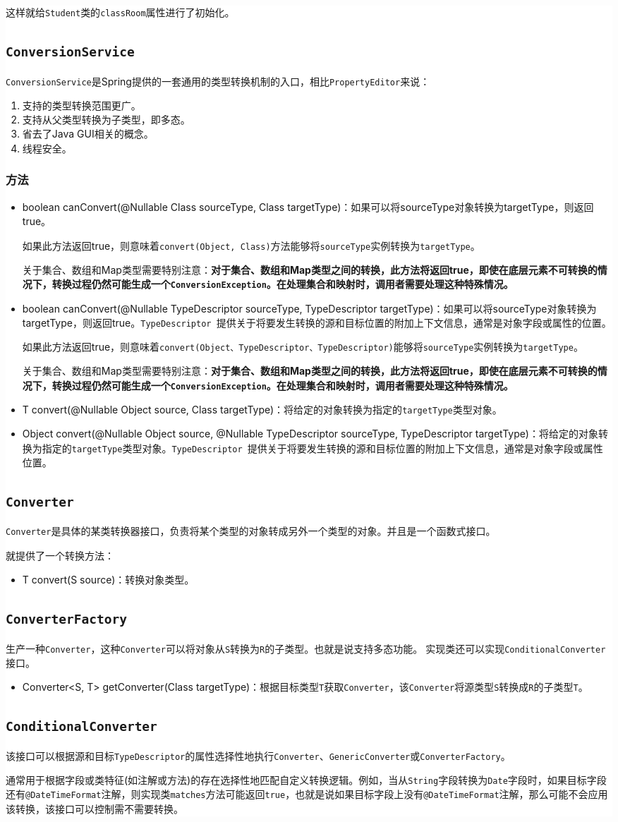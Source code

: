 这样就给`Student`类的`classRoom`属性进行了初始化。

## `ConversionService`

`ConversionService`是Spring提供的一套通用的类型转换机制的入口，相比`PropertyEditor`来说：

1. 支持的类型转换范围更广。
2. 支持从父类型转换为子类型，即多态。
3. 省去了Java GUI相关的概念。
4. 线程安全。

### 方法

- boolean canConvert(@Nullable Class<?> sourceType, Class<?> targetType)：如果可以将sourceType对象转换为targetType，则返回true。

  如果此方法返回true，则意味着`convert(Object, Class)`方法能够将`sourceType`实例转换为`targetType`。

  关于集合、数组和Map类型需要特别注意：**对于集合、数组和Map类型之间的转换，此方法将返回true，即使在底层元素不可转换的情况下，转换过程仍然可能生成一个`ConversionException`。在处理集合和映射时，调用者需要处理这种特殊情况。**

- boolean canConvert(@Nullable TypeDescriptor sourceType, TypeDescriptor targetType)：如果可以将sourceType对象转换为targetType，则返回true。`TypeDescriptor `提供关于将要发生转换的源和目标位置的附加上下文信息，通常是对象字段或属性的位置。

  如果此方法返回true，则意味着`convert(Object、TypeDescriptor、TypeDescriptor)`能够将`sourceType`实例转换为`targetType`。

  关于集合、数组和Map类型需要特别注意：**对于集合、数组和Map类型之间的转换，此方法将返回true，即使在底层元素不可转换的情况下，转换过程仍然可能生成一个`ConversionException`。在处理集合和映射时，调用者需要处理这种特殊情况。**

- <T> T convert(@Nullable Object source, Class<T> targetType)：将给定的对象转换为指定的`targetType`类型对象。

- Object convert(@Nullable Object source, @Nullable TypeDescriptor sourceType, TypeDescriptor targetType)：将给定的对象转换为指定的`targetType`类型对象。`TypeDescriptor `提供关于将要发生转换的源和目标位置的附加上下文信息，通常是对象字段或属性位置。

## `Converter`

`Converter`是具体的某类转换器接口，负责将某个类型的对象转成另外一个类型的对象。并且是一个函数式接口。

就提供了一个转换方法：

- T convert(S source)：转换对象类型。

## `ConverterFactory`

生产一种`Converter`，这种`Converter`可以将对象从`S`转换为`R`的子类型。也就是说支持多态功能。
实现类还可以实现`ConditionalConverter`接口。

- <T extends R> Converter<S, T> getConverter(Class<T> targetType)：根据目标类型`T`获取`Converter`，该`Converter`将源类型`S`转换成`R`的子类型`T`。

## `ConditionalConverter`

该接口可以根据源和目标`TypeDescriptor`的属性选择性地执行`Converter`、`GenericConverter`或`ConverterFactory`。

通常用于根据字段或类特征(如注解或方法)的存在选择性地匹配自定义转换逻辑。例如，当从`String`字段转换为`Date`字段时，如果目标字段还有`@DateTimeFormat`注解，则实现类`matches`方法可能返回`true`，也就是说如果目标字段上没有`@DateTimeFormat`注解，那么可能不会应用该转换，该接口可以控制需不需要转换。
